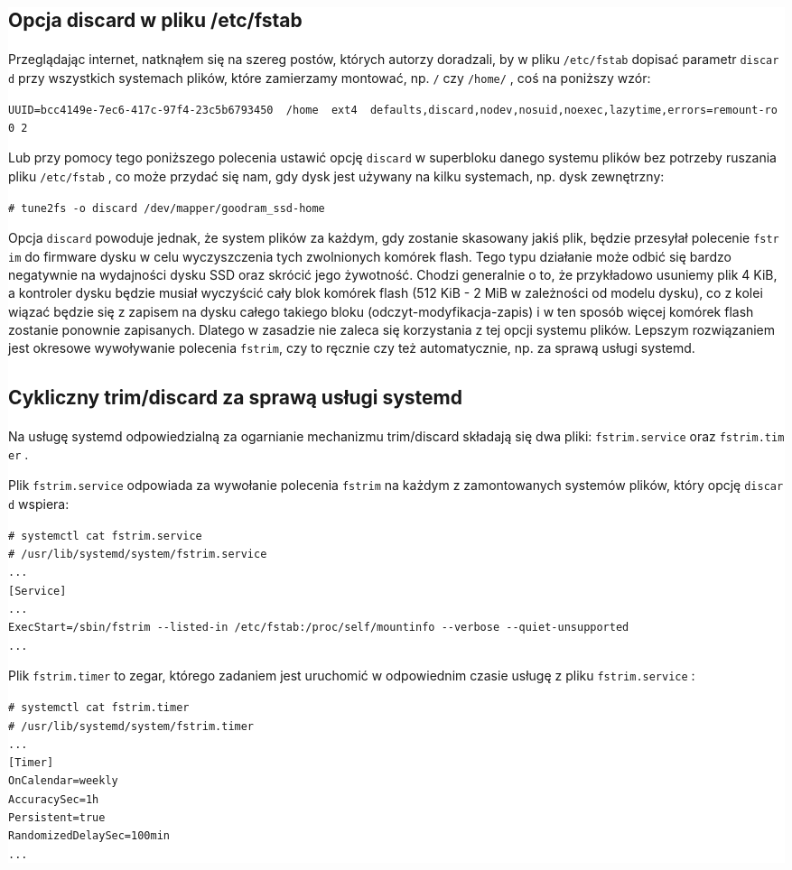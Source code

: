 ## Opcja discard w pliku /etc/fstab

Przeglądając internet, natknąłem się na szereg postów, których autorzy doradzali, by w pliku
`/etc/fstab` dopisać parametr `discard` przy wszystkich systemach plików, które zamierzamy montować,
np. `/` czy `/home/` , coś na poniższy wzór:

    UUID=bcc4149e-7ec6-417c-97f4-23c5b6793450  /home  ext4  defaults,discard,nodev,nosuid,noexec,lazytime,errors=remount-ro 0 2

Lub przy pomocy tego poniższego polecenia ustawić opcję `discard` w superbloku danego systemu
plików bez potrzeby ruszania pliku `/etc/fstab` , co może przydać się nam, gdy dysk jest używany na
kilku systemach, np. dysk zewnętrzny:

    # tune2fs -o discard /dev/mapper/goodram_ssd-home

Opcja `discard` powoduje jednak, że system plików za każdym, gdy zostanie skasowany jakiś plik,
będzie przesyłał polecenie `fstrim` do firmware dysku w celu wyczyszczenia tych zwolnionych komórek
flash. Tego typu działanie może odbić się bardzo negatywnie na wydajności dysku SSD oraz skrócić
jego żywotność. Chodzi generalnie o to, że przykładowo usuniemy plik 4 KiB, a kontroler dysku
będzie musiał wyczyścić cały blok komórek flash (512 KiB - 2 MiB w zależności od modelu dysku), co
z kolei wiązać będzie się z zapisem na dysku całego takiego bloku (odczyt-modyfikacja-zapis) i w
ten sposób więcej komórek flash zostanie ponownie zapisanych. Dlatego w zasadzie nie zaleca się
korzystania z tej opcji systemu plików. Lepszym rozwiązaniem jest okresowe wywoływanie polecenia
`fstrim`, czy to ręcznie czy też automatycznie, np. za sprawą usługi systemd.

## Cykliczny trim/discard za sprawą usługi systemd

Na usługę systemd odpowiedzialną za ogarnianie mechanizmu trim/discard składają się dwa pliki:
`fstrim.service` oraz `fstrim.timer` .

Plik `fstrim.service` odpowiada za wywołanie polecenia `fstrim` na każdym z zamontowanych systemów
plików, który opcję `discard` wspiera:

    # systemctl cat fstrim.service
    # /usr/lib/systemd/system/fstrim.service
    ...
    [Service]
    ...
    ExecStart=/sbin/fstrim --listed-in /etc/fstab:/proc/self/mountinfo --verbose --quiet-unsupported
    ...

Plik `fstrim.timer` to zegar, którego zadaniem jest uruchomić w odpowiednim czasie usługę z pliku
`fstrim.service` :

	# systemctl cat fstrim.timer
	# /usr/lib/systemd/system/fstrim.timer
    ...
	[Timer]
	OnCalendar=weekly
	AccuracySec=1h
	Persistent=true
	RandomizedDelaySec=100min
    ...


[1]: https://www.goodram.com/produkty/ssd-irdm-gen-2-sata-iii-25/
[2]: /post/instalacja-debiana-z-wykorzystaniem-debootstrap/
[3]: https://en.wikipedia.org/wiki/Device_mapper
[4]: https://wiki.gentoo.org/wiki/Discard_over_USB
[5]: https://man7.org/linux/man-pages/man8/fstrim.8.html
[6]: https://wiki.archlinux.org/title/Dm-crypt/Specialties
[7]: https://asalor.blogspot.com/2011/08/trim-dm-crypt-problems.html
[8]: /post/jak-ukryc-zaszyfrowany-kontener-luks-pod-linux/
[9]: /post/backup-przy-pomocy-lvm-snapshot/
[10]: https://www.kernel.org/doc/html/latest/admin-guide/device-mapper/dm-crypt.html
[11]: https://blog.cloudflare.com/speeding-up-linux-disk-encryption/
[12]: https://git.kernel.org/pub/scm/linux/kernel/git/torvalds/linux.git/commit/drivers/md/dm-crypt.c?id=39d42fa96ba1b7d2544db3f8ed5da8fb0d5cb877
[13]: /post/poradnik-maintainera-czyli-jak-zrobic-pakiet-deb/
[14]: /post/jak-optymalnie-podzielic-dysk-hdd-ssd-na-partycje-pod-linux/
[15]: https://en.wikipedia.org/wiki/Trim_(computing)#Disadvantages
[16]: https://git.kernel.org/pub/scm/linux/kernel/git/torvalds/linux.git/tree/drivers/ata/libata-core.c
[17]: https://docs.kernel.org/admin-guide/blockdev/zram.html
[18]: https://github.com/vaeth/zram-init/
[19]: https://systemd.io/TEMPORARY_DIRECTORIES/
[20]: https://en.wikipedia.org/wiki/Multi-level_cell
[21]: https://www.anandtech.com/show/2738
[22]: https://arstechnica.com/information-technology/2012/06/inside-the-ssd-revolution-how-solid-state-disks-really-work/
[23]: https://www.techtarget.com/searchstorage/podcast/How-NAND-flash-degrades-and-what-vendors-do-to-increase-SSD-endurance
[24]: https://thelastmaimou.wordpress.com/2013/05/04/magic-soup-ext4-with-ssd-stripes-and-strides/
[25]: https://wiki.archlinux.org/title/Solid_state_drive#LVM
[26]: https://utcc.utoronto.ca/~cks/space/blog/linux/Ext4AndRAIDStripes
[27]: https://tytso.livejournal.com/2009/02/20/
[28]: https://btrfs.readthedocs.io/en/latest/Compression.html
[29]: https://www.storagesearch.com/ssdmyths-endurance.html
[30]: https://smarttech101.com/relatime-atime-noatime-strictatime-lazytime/
[31]: https://github.com/smartmontools/smartmontools/blob/198175f77e5e8332cdd4bcbd87a6e112979f4e32/smartmontools/drivedb.h
[32]: https://docs.kernel.org/block/blk-mq.html
[33]: https://en.wikipedia.org/wiki/Noop_scheduler
[34]: https://www.kernel.org/doc/html/latest/block/bfq-iosched.html
[35]: /post/trim-unmap-w-dyskach-ssd-podlaczonych-viaaadapter-usb-sata-na-linux/
